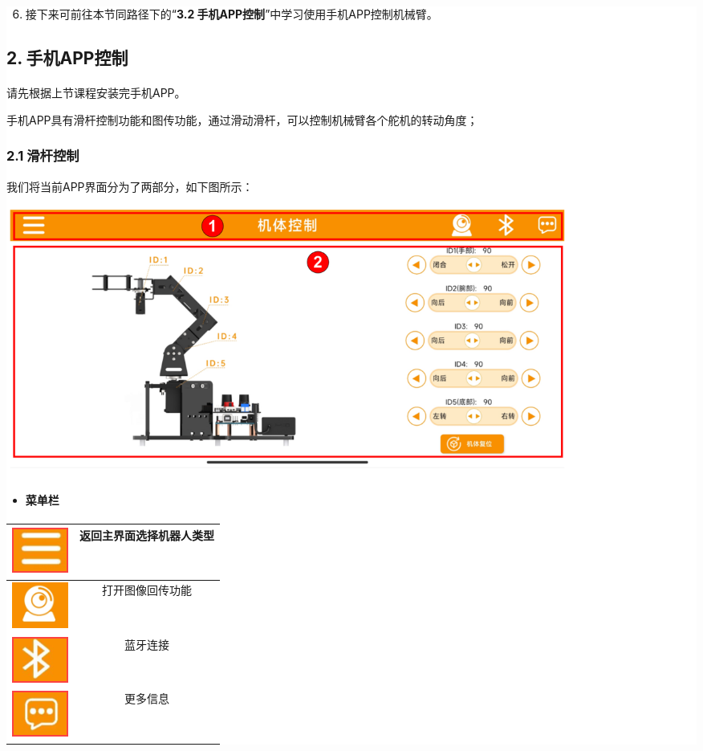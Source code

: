 6. 接下来可前往本节同路径下的“**3.2 手机APP控制**”中学习使用手机APP控制机械臂。

## 2. 手机APP控制

请先根据上节课程安装完手机APP。

手机APP具有滑杆控制功能和图传功能，通过滑动滑杆，可以控制机械臂各个舵机的转动角度；

### 2.1 滑杆控制

我们将当前APP界面分为了两部分，如下图所示：

<img src="../_static/media/3.2/image2.png" style="width:700px" />

- #### 菜单栏


| <img src="../_static/media/3.2/image3.png" style="width:70px" /> | 返回主界面选择机器人类型 |
|:----------------------------------------------------------------:|:------------:|
| <img src="../_static/media/3.2/image4.png" style="width:70px" /> |   打开图像回传功能   |
| <img src="../_static/media/3.2/image5.png" style="width:70px" /> |     蓝牙连接     |
| <img src="../_static/media/3.2/image6.png" style="width:70px" /> |     更多信息     |
